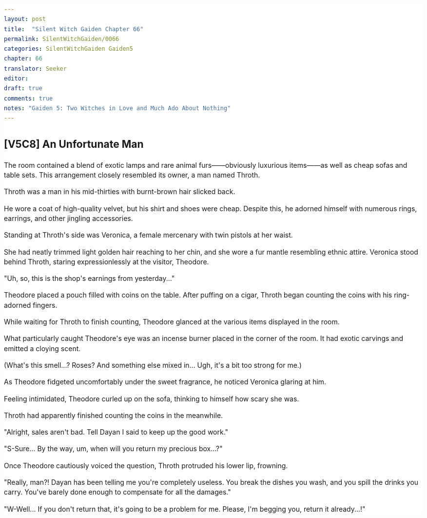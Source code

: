 ```yaml
---
layout: post
title:  "Silent Witch Gaiden Chapter 66"
permalink: SilentWitchGaiden/0066
categories: SilentWitchGaiden Gaiden5
chapter: 66
translator: Seeker
editor: 
draft: true
comments: true
notes: "Gaiden 5: Two Witches in Love and Much Ado About Nothing"
---
```

<h2>[V5C8] An Unfortunate Man</h2>

The room contained a blend of exotic lamps and rare animal furs——obviously luxurious items——as well as cheap sofas and table sets. This arrangement closely resembled its owner, a man named Throth.

Throth was a man in his mid-thirties with burnt-brown hair slicked back.

He wore a coat of high-quality velvet, but his shirt and shoes were cheap. Despite this, he adorned himself with numerous rings, earrings, and other jingling accessories.

Standing at Throth's side was Veronica, a female mercenary with twin pistols at her waist.

She had neatly trimmed light golden hair reaching to her chin, and she wore a fur mantle resembling ethnic attire. Veronica stood behind Throth, staring expressionlessly at the visitor, Theodore.

"Uh, so, this is the shop's earnings from yesterday..."

Theodore placed a pouch filled with coins on the table. After puffing on a cigar, Throth began counting the coins with his ring-adorned fingers.

While waiting for Throth to finish counting, Theodore glanced at the various items displayed in the room.

What particularly caught Theodore's eye was an incense burner placed in the corner of the room. It had exotic carvings and emitted a cloying scent.

(What's this smell...? Roses? And something else mixed in... Ugh, it's a bit too strong for me.)

As Theodore fidgeted uncomfortably under the sweet fragrance, he noticed Veronica glaring at him.

Feeling intimidated, Theodore curled up on the sofa, thinking to himself how scary she was.

Throth had apparently finished counting the coins in the meanwhile.

"Alright, sales aren't bad. Tell Dayan I said to keep up the good work."

"S-Sure... By the way, um, when will you return my precious box...?"

Once Theodore cautiously voiced the question, Throth protruded his lower lip, frowning.

"Really, man?! Dayan has been telling me you're completely useless. You break the dishes you wash, and you spill the drinks you carry. You've barely done enough to compensate for all the damages."

"W-Well... If you don't return that, it's going to be a problem for me. Please, I'm begging you, return it already...!"
